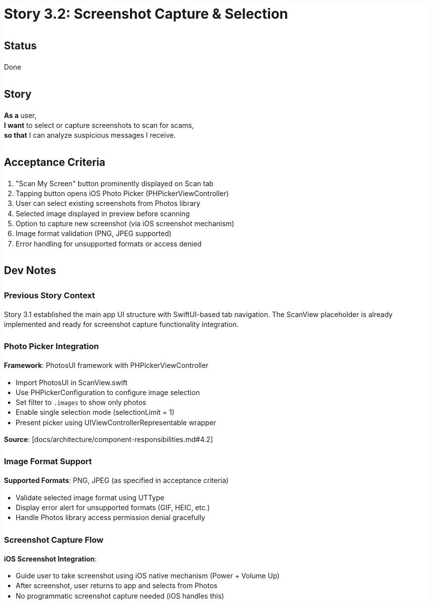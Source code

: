 # Story 3.2: Screenshot Capture & Selection

## Status
Done

## Story

**As a** user,  
**I want** to select or capture screenshots to scan for scams,  
**so that** I can analyze suspicious messages I receive.

## Acceptance Criteria

1. "Scan My Screen" button prominently displayed on Scan tab
2. Tapping button opens iOS Photo Picker (PHPickerViewController)
3. User can select existing screenshots from Photos library
4. Selected image displayed in preview before scanning
5. Option to capture new screenshot (via iOS screenshot mechanism)
6. Image format validation (PNG, JPEG supported)
7. Error handling for unsupported formats or access denied

## Dev Notes

### Previous Story Context
Story 3.1 established the main app UI structure with SwiftUI-based tab navigation. The ScanView placeholder is already implemented and ready for screenshot capture functionality integration.

### Photo Picker Integration
**Framework**: PhotosUI framework with PHPickerViewController
- Import PhotosUI in ScanView.swift
- Use PHPickerConfiguration to configure image selection
- Set filter to `.images` to show only photos
- Enable single selection mode (selectionLimit = 1)
- Present picker using UIViewControllerRepresentable wrapper

**Source**: [docs/architecture/component-responsibilities.md#4.2]

### Image Format Support
**Supported Formats**: PNG, JPEG (as specified in acceptance criteria)
- Validate selected image format using UTType
- Display error alert for unsupported formats (GIF, HEIC, etc.)
- Handle Photos library access permission denial gracefully

### Screenshot Capture Flow
**iOS Screenshot Integration**: 
- Guide user to take screenshot using iOS native mechanism (Power + Volume Up)
- After screenshot, user returns to app and selects from Photos
- No programmatic screenshot capture needed (iOS handles this)
